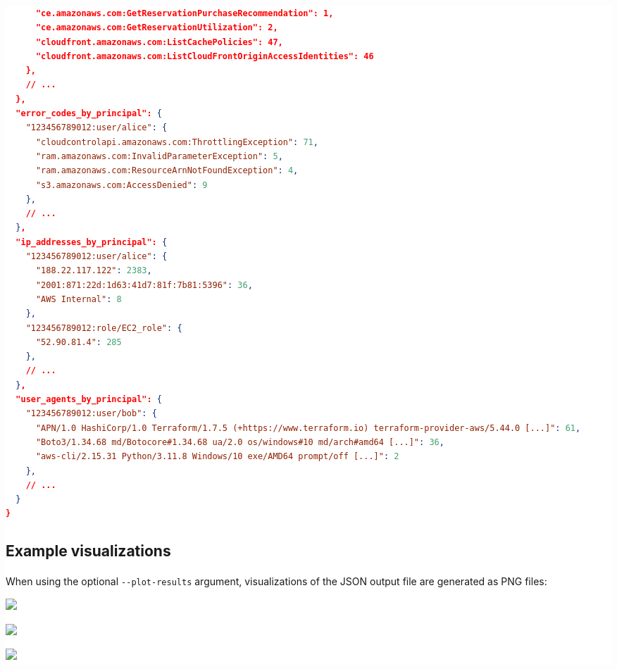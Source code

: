 ```json
      "ce.amazonaws.com:GetReservationPurchaseRecommendation": 1,
      "ce.amazonaws.com:GetReservationUtilization": 2,
      "cloudfront.amazonaws.com:ListCachePolicies": 47,
      "cloudfront.amazonaws.com:ListCloudFrontOriginAccessIdentities": 46
    },
    // ...
  },
  "error_codes_by_principal": {
    "123456789012:user/alice": {
      "cloudcontrolapi.amazonaws.com:ThrottlingException": 71,
      "ram.amazonaws.com:InvalidParameterException": 5,
      "ram.amazonaws.com:ResourceArnNotFoundException": 4,
      "s3.amazonaws.com:AccessDenied": 9
    },
    // ...
  },
  "ip_addresses_by_principal": {
    "123456789012:user/alice": {
      "188.22.117.122": 2383,
      "2001:871:22d:1d63:41d7:81f:7b81:5396": 36,
      "AWS Internal": 8
    },
    "123456789012:role/EC2_role": {
      "52.90.81.4": 285
    },
    // ...
  },
  "user_agents_by_principal": {
    "123456789012:user/bob": {
      "APN/1.0 HashiCorp/1.0 Terraform/1.7.5 (+https://www.terraform.io) terraform-provider-aws/5.44.0 [...]": 61,
      "Boto3/1.34.68 md/Botocore#1.34.68 ua/2.0 os/windows#10 md/arch#amd64 [...]": 36,
      "aws-cli/2.15.31 Python/3.11.8 Windows/10 exe/AMD64 prompt/off [...]": 2
    },
    // ...
  }
}
```


## Example visualizations

When using the optional `--plot-results` argument, visualizations of the JSON output file are generated as PNG files: 

![](./doc/example_plots/api_calls_by_region_1.png)

![](./doc/example_plots/api_calls_by_region_2.png)

![](./doc/example_plots/api_calls_by_principal_1.png)
